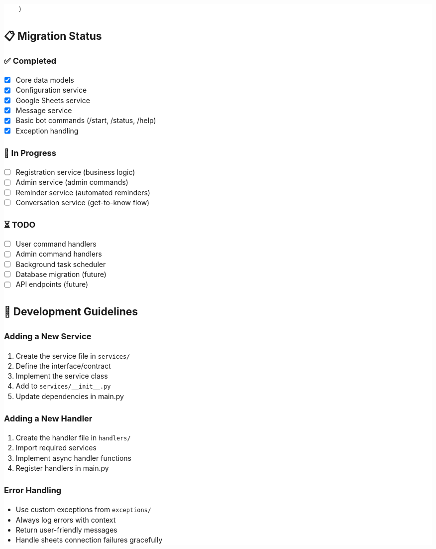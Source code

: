 ```python
    )
```

## 📋 Migration Status

### ✅ Completed
- [x] Core data models
- [x] Configuration service
- [x] Google Sheets service
- [x] Message service
- [x] Basic bot commands (/start, /status, /help)
- [x] Exception handling

### 🔄 In Progress
- [ ] Registration service (business logic)
- [ ] Admin service (admin commands)
- [ ] Reminder service (automated reminders)
- [ ] Conversation service (get-to-know flow)

### ⏳ TODO
- [ ] User command handlers
- [ ] Admin command handlers
- [ ] Background task scheduler
- [ ] Database migration (future)
- [ ] API endpoints (future)

## 🔧 Development Guidelines

### Adding a New Service

1. Create the service file in `services/`
2. Define the interface/contract
3. Implement the service class
4. Add to `services/__init__.py`
5. Update dependencies in main.py

### Adding a New Handler

1. Create the handler file in `handlers/`
2. Import required services
3. Implement async handler functions
4. Register handlers in main.py

### Error Handling

- Use custom exceptions from `exceptions/`
- Always log errors with context
- Return user-friendly messages
- Handle sheets connection failures gracefully
